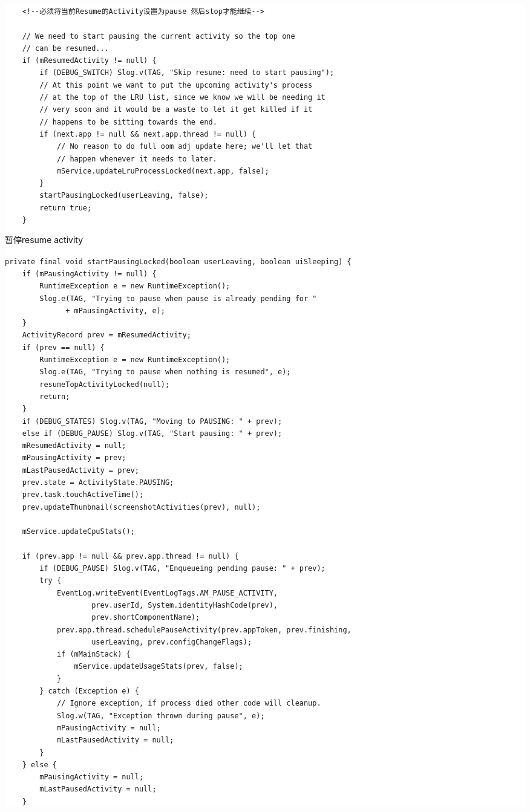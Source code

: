        <!--必须将当前Resume的Activity设置为pause 然后stop才能继续-->
        
        // We need to start pausing the current activity so the top one
        // can be resumed...
        if (mResumedActivity != null) {
            if (DEBUG_SWITCH) Slog.v(TAG, "Skip resume: need to start pausing");
            // At this point we want to put the upcoming activity's process
            // at the top of the LRU list, since we know we will be needing it
            // very soon and it would be a waste to let it get killed if it
            // happens to be sitting towards the end.
            if (next.app != null && next.app.thread != null) {
                // No reason to do full oom adj update here; we'll let that
                // happen whenever it needs to later.
                mService.updateLruProcessLocked(next.app, false);
            }
            startPausingLocked(userLeaving, false);
            return true;
        }
   
 暂停resume activity  
   
    private final void startPausingLocked(boolean userLeaving, boolean uiSleeping) {
        if (mPausingActivity != null) {
            RuntimeException e = new RuntimeException();
            Slog.e(TAG, "Trying to pause when pause is already pending for "
                  + mPausingActivity, e);
        }
        ActivityRecord prev = mResumedActivity;
        if (prev == null) {
            RuntimeException e = new RuntimeException();
            Slog.e(TAG, "Trying to pause when nothing is resumed", e);
            resumeTopActivityLocked(null);
            return;
        }
        if (DEBUG_STATES) Slog.v(TAG, "Moving to PAUSING: " + prev);
        else if (DEBUG_PAUSE) Slog.v(TAG, "Start pausing: " + prev);
        mResumedActivity = null;
        mPausingActivity = prev;
        mLastPausedActivity = prev;
        prev.state = ActivityState.PAUSING;
        prev.task.touchActiveTime();
        prev.updateThumbnail(screenshotActivities(prev), null);

        mService.updateCpuStats();
        
        if (prev.app != null && prev.app.thread != null) {
            if (DEBUG_PAUSE) Slog.v(TAG, "Enqueueing pending pause: " + prev);
            try {
                EventLog.writeEvent(EventLogTags.AM_PAUSE_ACTIVITY,
                        prev.userId, System.identityHashCode(prev),
                        prev.shortComponentName);
                prev.app.thread.schedulePauseActivity(prev.appToken, prev.finishing,
                        userLeaving, prev.configChangeFlags);
                if (mMainStack) {
                    mService.updateUsageStats(prev, false);
                }
            } catch (Exception e) {
                // Ignore exception, if process died other code will cleanup.
                Slog.w(TAG, "Exception thrown during pause", e);
                mPausingActivity = null;
                mLastPausedActivity = null;
            }
        } else {
            mPausingActivity = null;
            mLastPausedActivity = null;
        }